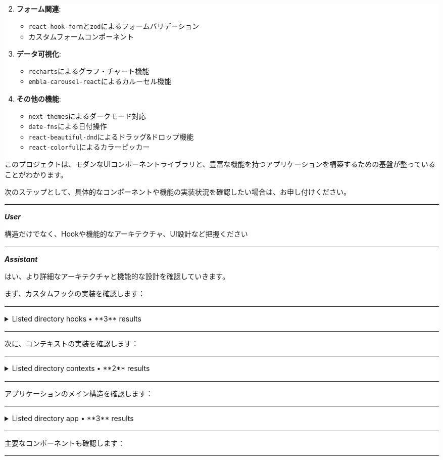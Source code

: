 2. **フォーム関連**:
   - `react-hook-form`と`zod`によるフォームバリデーション
   - カスタムフォームコンポーネント

3. **データ可視化**:
   - `recharts`によるグラフ・チャート機能
   - `embla-carousel-react`によるカルーセル機能

4. **その他の機能**:
   - `next-themes`によるダークモード対応
   - `date-fns`による日付操作
   - `react-beautiful-dnd`によるドラッグ&ドロップ機能
   - `react-colorful`によるカラーピッカー

このプロジェクトは、モダンなUIコンポーネントライブラリと、豊富な機能を持つアプリケーションを構築するための基盤が整っていることがわかります。

次のステップとして、具体的なコンポーネントや機能の実装状況を確認したい場合は、お申し付けください。

---

_**User**_

構造だけでなく、Hookや機能的なアーキテクチャ、UI設計など把握ください

---

_**Assistant**_

はい、より詳細なアーキテクチャと機能的な設計を確認していきます。

まず、カスタムフックの実装を確認します：


---

<details><summary>Listed directory hooks • **3** results</summary></details>

---

次に、コンテキストの実装を確認します：


---

<details><summary>Listed directory contexts • **2** results</summary></details>

---

アプリケーションのメイン構造を確認します：


---

<details><summary>Listed directory app • **3** results</summary></details>

---

主要なコンポーネントも確認します：


---
